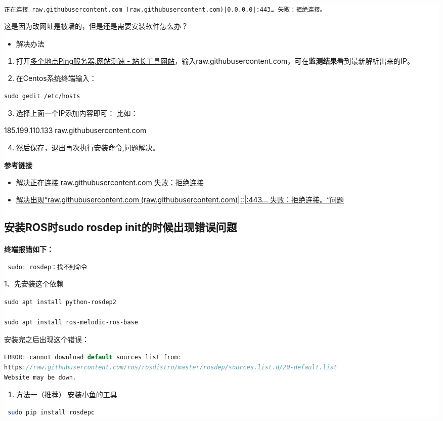 ```shell
正在连接 raw.githubusercontent.com (raw.githubusercontent.com)|0.0.0.0|:443… 失败：拒绝连接。
```

这是因为改网址是被墙的，但是还是需要安装软件怎么办？

- 解决办法

1. 打开[多个地点Ping服务器,网站测速 - 站长工具网站](https://ping.chinaz.com/)，输入raw.githubusercontent.com，可在**监测结果**看到最新解析出来的IP。

2. 在Centos系统终端输入：

```shell
sudo gedit /etc/hosts
```

3. 选择上面一个IP添加内容即可：
比如：

185.199.110.133 raw.githubusercontent.com

4. 然后保存，退出再次执行安装命令,问题解决。

**参考链接**

- [解决正在连接 raw.githubusercontent.com 失败：拒绝连接](https://blog.csdn.net/weixin_40973138/article/details/106081946)

- [解决出现“raw.githubusercontent.com (raw.githubusercontent.com)|::|:443... 失败：拒绝连接。“问题](https://blog.csdn.net/m0_64362956/article/details/121596760)

## 安装ROS时sudo rosdep init的时候出现错误问题

**终端报错如下：**

```cpp
 sudo: rosdep：找不到命令
```

1、先安装这个依赖

```shell
sudo apt install python-rosdep2

sudo apt install ros-melodic-ros-base
```

安装完之后出现这个错误：

```cpp
ERROR: cannot download default sources list from:
https://raw.githubusercontent.com/ros/rosdistro/master/rosdep/sources.list.d/20-default.list
Website may be down.
```

1. 方法一（推荐）
   安装小鱼的工具

  ```bash
   sudo pip install rosdepc
  ```
